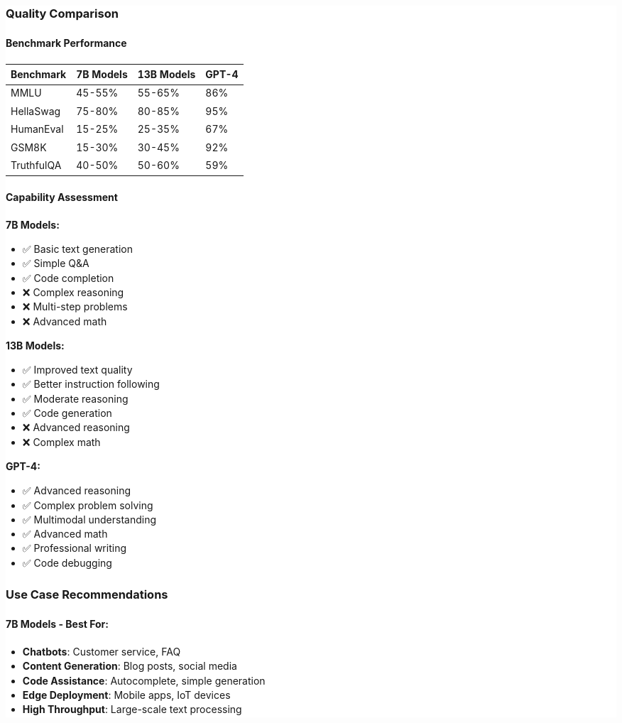 ```
```

### Quality Comparison

#### Benchmark Performance

| Benchmark | 7B Models | 13B Models | GPT-4 |
|-----------|-----------|------------|-------|
| MMLU | 45-55% | 55-65% | 86% |
| HellaSwag | 75-80% | 80-85% | 95% |
| HumanEval | 15-25% | 25-35% | 67% |
| GSM8K | 15-30% | 30-45% | 92% |
| TruthfulQA | 40-50% | 50-60% | 59% |

#### Capability Assessment

**7B Models:**
- ✅ Basic text generation
- ✅ Simple Q&A
- ✅ Code completion
- ❌ Complex reasoning
- ❌ Multi-step problems
- ❌ Advanced math

**13B Models:**
- ✅ Improved text quality
- ✅ Better instruction following
- ✅ Moderate reasoning
- ✅ Code generation
- ❌ Advanced reasoning
- ❌ Complex math

**GPT-4:**
- ✅ Advanced reasoning
- ✅ Complex problem solving
- ✅ Multimodal understanding
- ✅ Advanced math
- ✅ Professional writing
- ✅ Code debugging

### Use Case Recommendations

#### 7B Models - Best For:
- **Chatbots**: Customer service, FAQ
- **Content Generation**: Blog posts, social media
- **Code Assistance**: Autocomplete, simple generation
- **Edge Deployment**: Mobile apps, IoT devices
- **High Throughput**: Large-scale text processing
